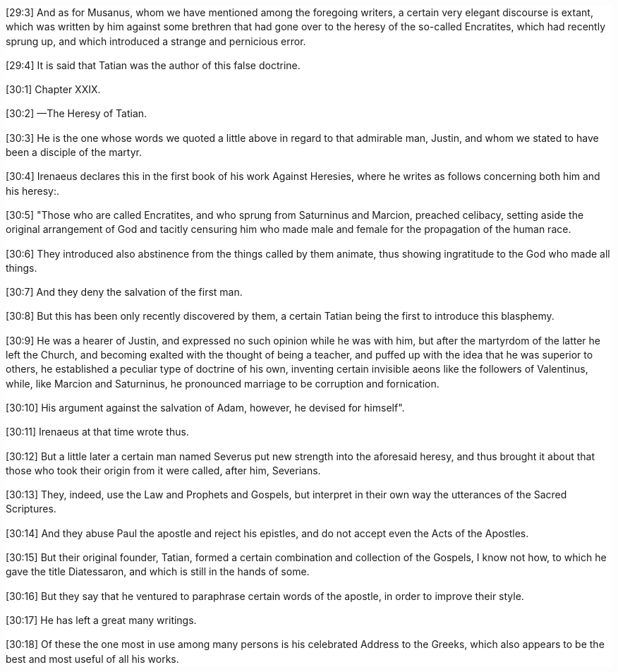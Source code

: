 [29:3] And as for Musanus, whom we have mentioned among the foregoing writers, a certain very elegant discourse is extant, which was written by him against some brethren that had gone over to the heresy of the so-called Encratites, which had recently sprung up, and which introduced a strange and pernicious error.

[29:4] It is said that Tatian was the author of this false doctrine.

[30:1] Chapter XXIX.

[30:2] —The Heresy of Tatian.

[30:3] He is the one whose words we quoted a little above in regard to that admirable man, Justin, and whom we stated to have been a disciple of the martyr.

[30:4] Irenaeus declares this in the first book of his work Against Heresies, where he writes as follows concerning both him and his heresy:.

[30:5] "Those who are called Encratites, and who sprung from Saturninus and Marcion, preached celibacy, setting aside the original arrangement of God and tacitly censuring him who made male and female for the propagation of the human race.

[30:6] They introduced also abstinence from the things called by them animate, thus showing ingratitude to the God who made all things.

[30:7] And they deny the salvation of the first man.

[30:8] But this has been only recently discovered by them, a certain Tatian being the first to introduce this blasphemy.

[30:9] He was a hearer of Justin, and expressed no such opinion while he was with him, but after the martyrdom of the latter he left the Church, and becoming exalted with the thought of being a teacher, and puffed up with the idea that he was superior to others, he established a peculiar type of doctrine of his own, inventing certain invisible aeons like the followers of Valentinus, while, like Marcion and Saturninus, he pronounced marriage to be corruption and fornication.

[30:10] His argument against the salvation of Adam, however, he devised for himself".

[30:11] Irenaeus at that time wrote thus.

[30:12] But a little later a certain man named Severus put new strength into the aforesaid heresy, and thus brought it about that those who took their origin from it were called, after him, Severians.

[30:13] They, indeed, use the Law and Prophets and Gospels, but interpret in their own way the utterances of the Sacred Scriptures.

[30:14] And they abuse Paul the apostle and reject his epistles, and do not accept even the Acts of the Apostles.

[30:15] But their original founder, Tatian, formed a certain combination and collection of the Gospels, I know not how, to which he gave the title Diatessaron, and which is still in the hands of some.

[30:16] But they say that he ventured to paraphrase certain words of the apostle, in order to improve their style.

[30:17] He has left a great many writings.

[30:18] Of these the one most in use among many persons is his celebrated Address to the Greeks, which also appears to be the best and most useful of all his works.
